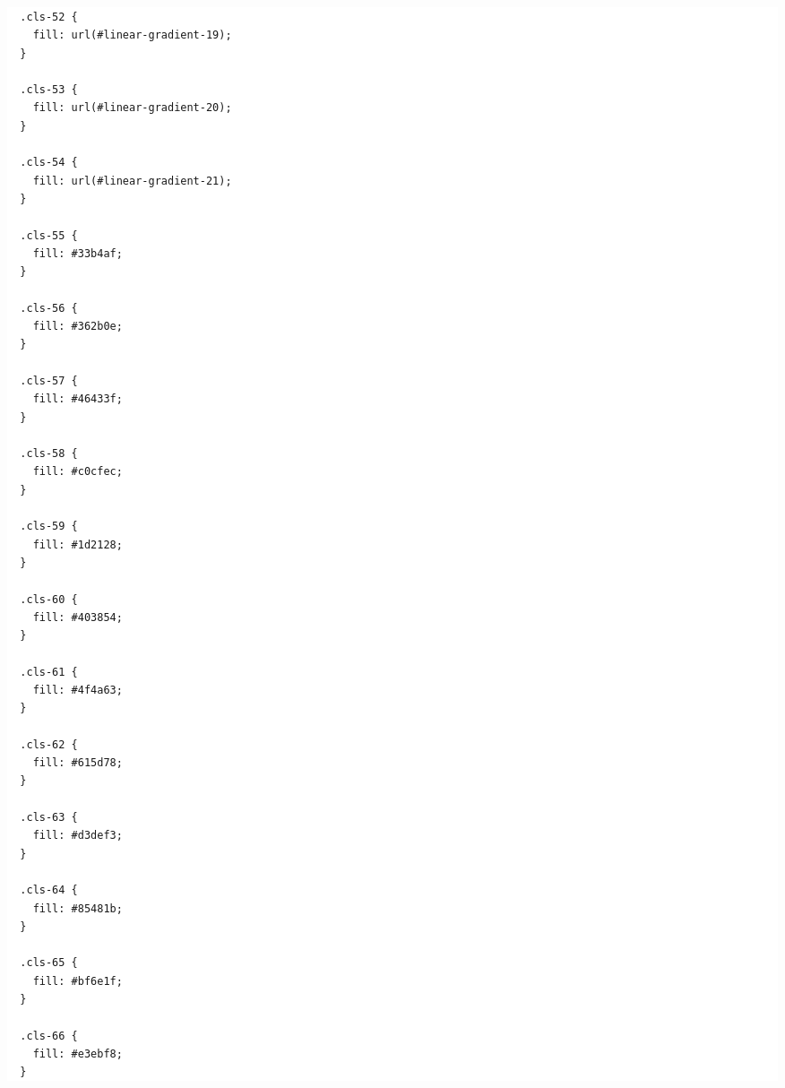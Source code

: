       .cls-52 {
        fill: url(#linear-gradient-19);
      }

      .cls-53 {
        fill: url(#linear-gradient-20);
      }

      .cls-54 {
        fill: url(#linear-gradient-21);
      }

      .cls-55 {
        fill: #33b4af;
      }

      .cls-56 {
        fill: #362b0e;
      }

      .cls-57 {
        fill: #46433f;
      }

      .cls-58 {
        fill: #c0cfec;
      }

      .cls-59 {
        fill: #1d2128;
      }

      .cls-60 {
        fill: #403854;
      }

      .cls-61 {
        fill: #4f4a63;
      }

      .cls-62 {
        fill: #615d78;
      }

      .cls-63 {
        fill: #d3def3;
      }

      .cls-64 {
        fill: #85481b;
      }

      .cls-65 {
        fill: #bf6e1f;
      }

      .cls-66 {
        fill: #e3ebf8;
      }
